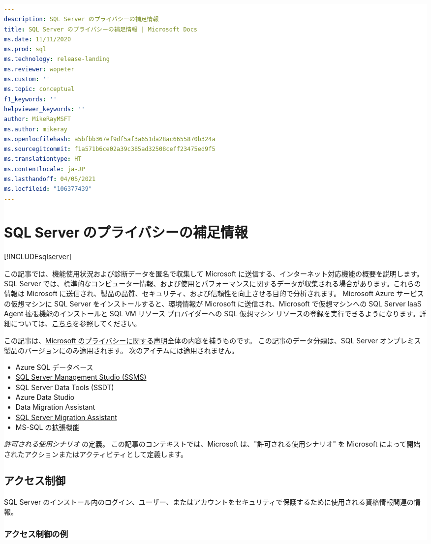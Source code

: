 ```yaml
---
description: SQL Server のプライバシーの補足情報
title: SQL Server のプライバシーの補足情報 | Microsoft Docs
ms.date: 11/11/2020
ms.prod: sql
ms.technology: release-landing
ms.reviewer: wopeter
ms.custom: ''
ms.topic: conceptual
f1_keywords: ''
helpviewer_keywords: ''
author: MikeRayMSFT
ms.author: mikeray
ms.openlocfilehash: a5bfbb367ef9df5af3a651da28ac6655870b324a
ms.sourcegitcommit: f1a571b6ce02a39c385ad32508ceff23475ed9f5
ms.translationtype: HT
ms.contentlocale: ja-JP
ms.lasthandoff: 04/05/2021
ms.locfileid: "106377439"
---
```

# <a name="sql-server-privacy-supplement"></a>SQL Server のプライバシーの補足情報

[!INCLUDE[sqlserver](../includes/applies-to-version/sqlserver.md)]

この記事では、機能使用状況および診断データを匿名で収集して Microsoft に送信する、インターネット対応機能の概要を説明します。 SQL Server では、標準的なコンピューター情報、および使用とパフォーマンスに関するデータが収集される場合があります。これらの情報は Microsoft に送信され、製品の品質、セキュリティ、および信頼性を向上させる目的で分析されます。 Microsoft Azure サービスの仮想マシンに SQL Server をインストールすると、環境情報が Microsoft に送信され、Microsoft で仮想マシンへの SQL Server IaaS Agent 拡張機能のインストールと SQL VM リソース プロバイダーへの SQL 仮想マシン リソースの登録を実行できるようになります。詳細については、[こちら](/azure/azure-sql/virtual-machines/windows/sql-vm-resource-provider-register)を参照してください。

この記事は、[Microsoft のプライバシーに関する声明](https://go.microsoft.com/fwlink/?LinkId=521839)全体の内容を補うものです。 この記事のデータ分類は、SQL Server オンプレミス製品のバージョンにのみ適用されます。 次のアイテムには適用されません。

- Azure SQL データベース
- [SQL Server Management Studio (SSMS)](../ssms/sql-server-management-studio-telemetry-ssms.md)
- SQL Server Data Tools (SSDT)
- Azure Data Studio
- Data Migration Assistant
- [SQL Server Migration Assistant](../ssma/ssma-diagnostic-data-collection.md)
- MS-SQL の拡張機能

*許可される使用シナリオ* の定義。 この記事のコンテキストでは、Microsoft は、"許可される使用シナリオ" を Microsoft によって開始されたアクションまたはアクティビティとして定義します。

## <a name="access-control"></a>アクセス制御

SQL Server のインストール内のログイン、ユーザー、またはアカウントをセキュリティで保護するために使用される資格情報関連の情報。

### <a name="examples-of-access-control"></a>アクセス制御の例
